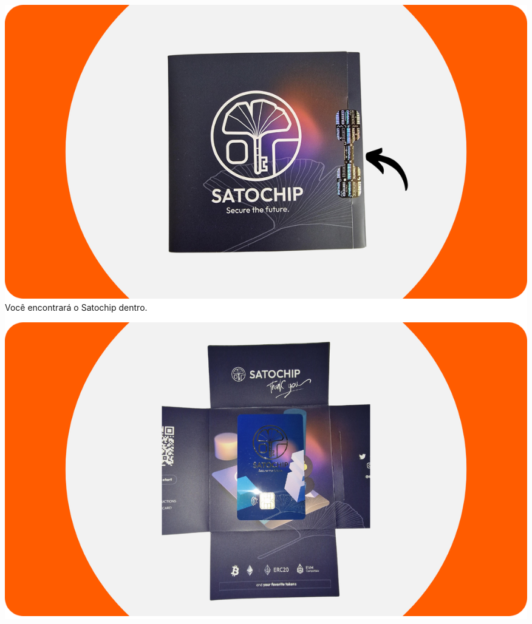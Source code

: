![SATOCHIP](assets/notext/03.webp)
Você encontrará o Satochip dentro.

![SATOCHIP](assets/notext/04.webp)
